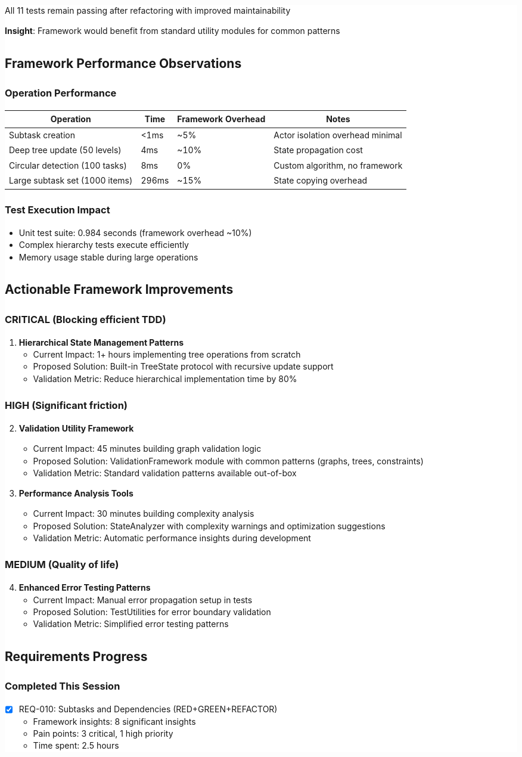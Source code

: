 All 11 tests remain passing after refactoring with improved maintainability

**Insight**: Framework would benefit from standard utility modules for common patterns

## Framework Performance Observations

### Operation Performance
| Operation | Time | Framework Overhead | Notes |
|-----------|------|-------------------|-------|
| Subtask creation | <1ms | ~5% | Actor isolation overhead minimal |
| Deep tree update (50 levels) | 4ms | ~10% | State propagation cost |
| Circular detection (100 tasks) | 8ms | 0% | Custom algorithm, no framework |
| Large subtask set (1000 items) | 296ms | ~15% | State copying overhead |

### Test Execution Impact
- Unit test suite: 0.984 seconds (framework overhead ~10%)
- Complex hierarchy tests execute efficiently
- Memory usage stable during large operations

## Actionable Framework Improvements

### CRITICAL (Blocking efficient TDD)
1. **Hierarchical State Management Patterns**
   - Current Impact: 1+ hours implementing tree operations from scratch
   - Proposed Solution: Built-in TreeState protocol with recursive update support
   - Validation Metric: Reduce hierarchical implementation time by 80%

### HIGH (Significant friction)
2. **Validation Utility Framework**
   - Current Impact: 45 minutes building graph validation logic
   - Proposed Solution: ValidationFramework module with common patterns (graphs, trees, constraints)
   - Validation Metric: Standard validation patterns available out-of-box

3. **Performance Analysis Tools**
   - Current Impact: 30 minutes building complexity analysis
   - Proposed Solution: StateAnalyzer with complexity warnings and optimization suggestions
   - Validation Metric: Automatic performance insights during development

### MEDIUM (Quality of life)
4. **Enhanced Error Testing Patterns**
   - Current Impact: Manual error propagation setup in tests
   - Proposed Solution: TestUtilities for error boundary validation
   - Validation Metric: Simplified error testing patterns

## Requirements Progress

### Completed This Session
- [x] REQ-010: Subtasks and Dependencies (RED+GREEN+REFACTOR)
  - Framework insights: 8 significant insights
  - Pain points: 3 critical, 1 high priority
  - Time spent: 2.5 hours
